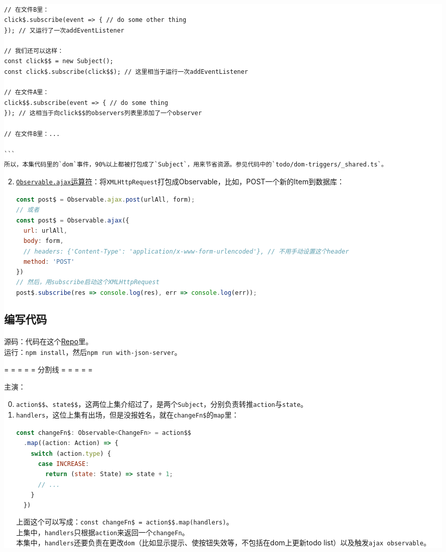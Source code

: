     // 在文件B里：
    click$.subscribe(event => { // do some other thing
    }); // 又运行了一次addEventListener
    
    // 我们还可以这样：
    const click$$ = new Subject();
    const click$.subscribe(click$$); // 这里相当于运行一次addEventListener

    // 在文件A里：
    click$$.subscribe(event => { // do some thing
    }); // 这相当于向click$$的observers列表里添加了一个observer

    // 在文件B里：...

    ```  
    所以，本集代码里的`dom`事件，90%以上都被打包成了`Subject`，用来节省资源。参见代码中的`todo/dom-triggers/_shared.ts`。
2. [`Observable.ajax`运算符][]：将`XMLHttpRequest`打包成Observable，比如，POST一个新的Item到数据库：

    ```js
    const post$ = Observable.ajax.post(urlAll, form);
    // 或者
    const post$ = Observable.ajax({
      url: urlAll,
      body: form,
      // headers: {'Content-Type': 'application/x-www-form-urlencoded'}, // 不用手动设置这个header
      method: 'POST'
    })
    // 然后，用subscribe启动这个XMLHttpRequest
    post$.subscribe(res => console.log(res), err => console.log(err));
    ```
    

## 编写代码

源码：代码在这个[Repo][]里。  
运行：`npm install`，然后`npm run with-json-server`。  

= = = = = 分割线 = = = = =  

主演：

0. `action$$`、`state$$`，这两位上集介绍过了，是两个`Subject`，分别负责转推`action`与`state`。
1. `handlers`，这位上集有出场，但是没报姓名，就在`changeFn$`的`map`里：    
    ```js
    const changeFn$: Observable<ChangeFn> = action$$
      .map((action: Action) => {
        switch (action.type) {
          case INCREASE:
            return (state: State) => state + 1;
          // ...
        }
      })
    ```
    上面这个可以写成：`const changeFn$ = action$$.map(handlers)`。  
    上集中，`handlers`只根据`action`来返回一个`changeFn`。  
    本集中，`handlers`还要负责在更改`dom`（比如显示提示、使按钮失效等，不包括在dom上更新todo list）以及触发`ajax observable`。  


[Mock Redux with RxJS]: https://wx.angular.cn/library/article/%E5%BA%94%E7%94%A8RxJS%E6%A8%A1%E6%8B%9Fredux
[Repo]: https://github.com/rxjs-space/rxjs-typescript-starter
[`Observable.ajax`运算符]: https://github.com/ReactiveX/rxjs/blob/master/src/observable/dom/AjaxObservable.ts
[`observers`列表]: http://reactivex.io/rxjs/file/es6/Subject.js.html#lineNumber25
[JSON Server]: https://github.com/typicode/json-server